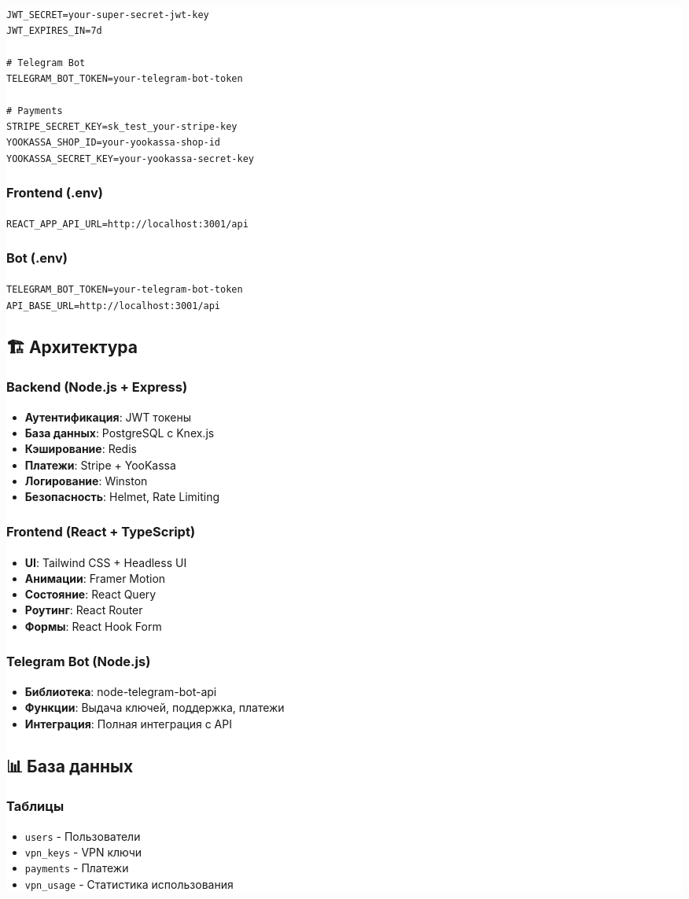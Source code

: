```env
JWT_SECRET=your-super-secret-jwt-key
JWT_EXPIRES_IN=7d

# Telegram Bot
TELEGRAM_BOT_TOKEN=your-telegram-bot-token

# Payments
STRIPE_SECRET_KEY=sk_test_your-stripe-key
YOOKASSA_SHOP_ID=your-yookassa-shop-id
YOOKASSA_SECRET_KEY=your-yookassa-secret-key
```

### Frontend (.env)
```env
REACT_APP_API_URL=http://localhost:3001/api
```

### Bot (.env)
```env
TELEGRAM_BOT_TOKEN=your-telegram-bot-token
API_BASE_URL=http://localhost:3001/api
```

## 🏗️ Архитектура

### Backend (Node.js + Express)
- **Аутентификация**: JWT токены
- **База данных**: PostgreSQL с Knex.js
- **Кэширование**: Redis
- **Платежи**: Stripe + YooKassa
- **Логирование**: Winston
- **Безопасность**: Helmet, Rate Limiting

### Frontend (React + TypeScript)
- **UI**: Tailwind CSS + Headless UI
- **Анимации**: Framer Motion
- **Состояние**: React Query
- **Роутинг**: React Router
- **Формы**: React Hook Form

### Telegram Bot (Node.js)
- **Библиотека**: node-telegram-bot-api
- **Функции**: Выдача ключей, поддержка, платежи
- **Интеграция**: Полная интеграция с API

## 📊 База данных

### Таблицы
- `users` - Пользователи
- `vpn_keys` - VPN ключи
- `payments` - Платежи
- `vpn_usage` - Статистика использования
